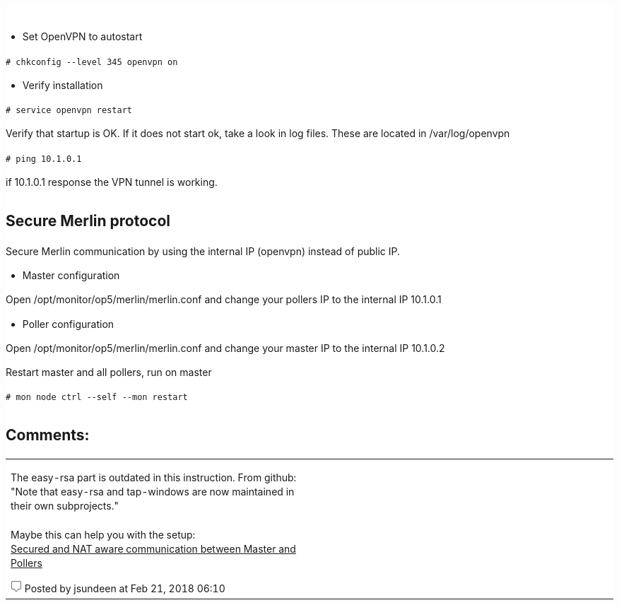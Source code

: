  

-   Set OpenVPN to autostart

`# chkconfig --level 345 openvpn on`

-   Verify installation

`# service openvpn restart`

Verify that startup is OK.
 If it does not start ok, take a look in log files. These are located in /var/log/openvpn

`# ping 10.1.0.1`

if 10.1.0.1 response the VPN tunnel is working.

## Secure Merlin protocol

Secure Merlin communication by using the internal IP (openvpn) instead of public IP.

-   Master configuration

Open /opt/monitor/op5/merlin/merlin.conf and change your pollers IP to the internal IP 10.1.0.1

-   Poller configuration

Open /opt/monitor/op5/merlin/merlin.conf and change your master IP to the internal IP 10.1.0.2

Restart master and all pollers, run on master

`# mon node ctrl --self --mon restart`

## Comments:

<table>
<colgroup>
<col width="50%" />
<col width="50%" />
</colgroup>
<tbody>
<tr class="odd">
<td align="left"><p>The easy-rsa part is outdated in this instruction. From github:<br />&quot;Note that easy-rsa and tap-windows are now maintained in their own subprojects.&quot;<br /><br />Maybe this can help you with the setup:<br /><a href="Secured_and_NAT_aware_communication_between_Master_and_Pollers">Secured and NAT aware communication between Master and Pollers</a></p>
<img src="images/icons/contenttypes/comment_16.png" /> Posted by jsundeen at Feb 21, 2018 06:10</td>
</tr>
</tbody>
</table>


